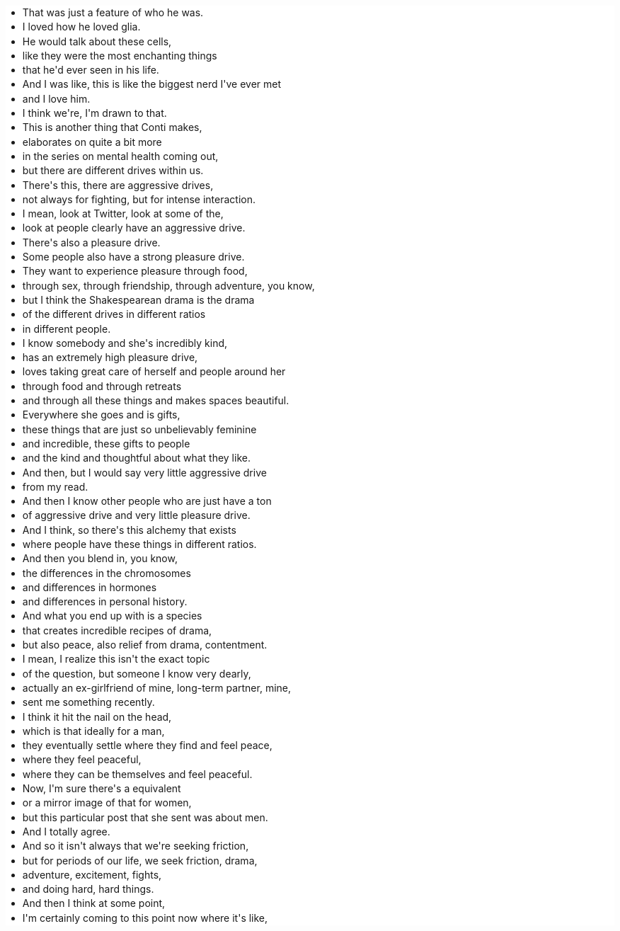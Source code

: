 *  That was just a feature of who he was.
*  I loved how he loved glia.
*  He would talk about these cells,
*  like they were the most enchanting things
*  that he'd ever seen in his life.
*  And I was like, this is like the biggest nerd I've ever met
*  and I love him.
*  I think we're, I'm drawn to that.
*  This is another thing that Conti makes,
*  elaborates on quite a bit more
*  in the series on mental health coming out,
*  but there are different drives within us.
*  There's this, there are aggressive drives,
*  not always for fighting, but for intense interaction.
*  I mean, look at Twitter, look at some of the,
*  look at people clearly have an aggressive drive.
*  There's also a pleasure drive.
*  Some people also have a strong pleasure drive.
*  They want to experience pleasure through food,
*  through sex, through friendship, through adventure, you know,
*  but I think the Shakespearean drama is the drama
*  of the different drives in different ratios
*  in different people.
*  I know somebody and she's incredibly kind,
*  has an extremely high pleasure drive,
*  loves taking great care of herself and people around her
*  through food and through retreats
*  and through all these things and makes spaces beautiful.
*  Everywhere she goes and is gifts,
*  these things that are just so unbelievably feminine
*  and incredible, these gifts to people
*  and the kind and thoughtful about what they like.
*  And then, but I would say very little aggressive drive
*  from my read.
*  And then I know other people who are just have a ton
*  of aggressive drive and very little pleasure drive.
*  And I think, so there's this alchemy that exists
*  where people have these things in different ratios.
*  And then you blend in, you know,
*  the differences in the chromosomes
*  and differences in hormones
*  and differences in personal history.
*  And what you end up with is a species
*  that creates incredible recipes of drama,
*  but also peace, also relief from drama, contentment.
*  I mean, I realize this isn't the exact topic
*  of the question, but someone I know very dearly,
*  actually an ex-girlfriend of mine, long-term partner, mine,
*  sent me something recently.
*  I think it hit the nail on the head,
*  which is that ideally for a man,
*  they eventually settle where they find and feel peace,
*  where they feel peaceful,
*  where they can be themselves and feel peaceful.
*  Now, I'm sure there's a equivalent
*  or a mirror image of that for women,
*  but this particular post that she sent was about men.
*  And I totally agree.
*  And so it isn't always that we're seeking friction,
*  but for periods of our life, we seek friction, drama,
*  adventure, excitement, fights,
*  and doing hard, hard things.
*  And then I think at some point,
*  I'm certainly coming to this point now where it's like,